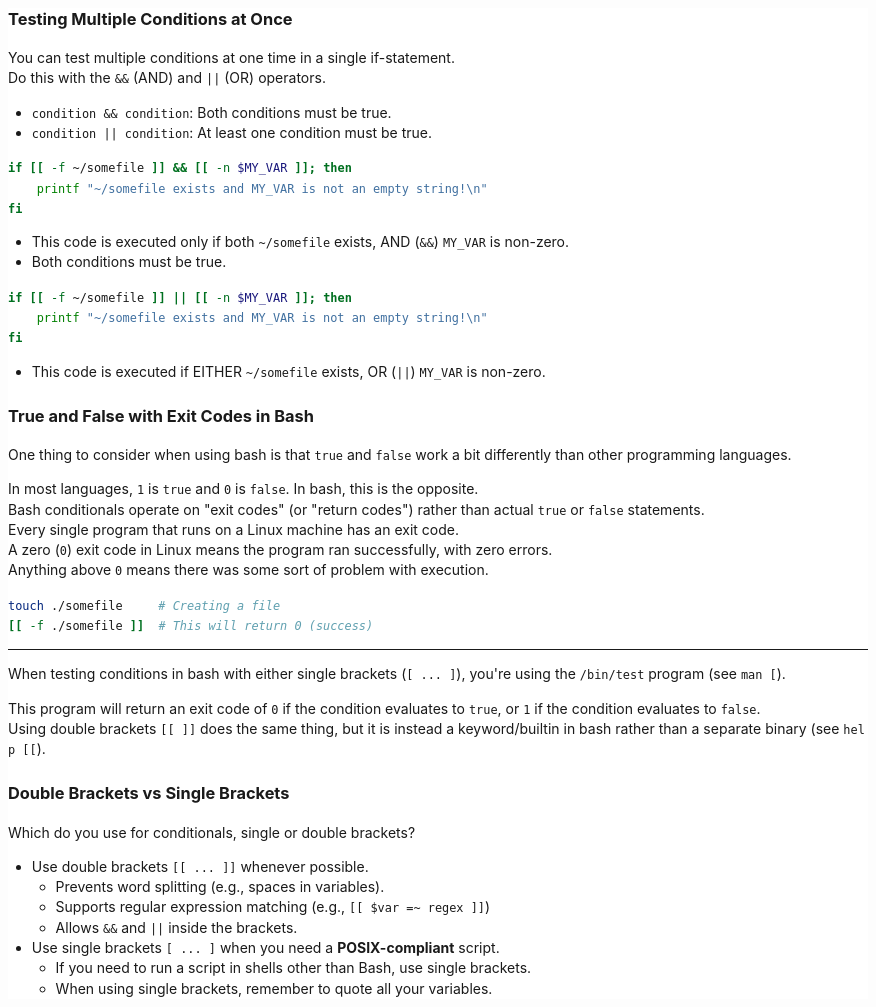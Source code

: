 

### Testing Multiple Conditions at Once
You can test multiple conditions at one time in a single if-statement.  
Do this with the `&&` (AND) and `||` (OR) operators.  

* `condition && condition`: Both conditions must be true.  
* `condition || condition`: At least one condition must be true.


```bash
if [[ -f ~/somefile ]] && [[ -n $MY_VAR ]]; then
    printf "~/somefile exists and MY_VAR is not an empty string!\n"
fi
```
* This code is executed only if both `~/somefile` exists, AND (`&&`) `MY_VAR` is non-zero.  
* Both conditions must be true.  

```bash
if [[ -f ~/somefile ]] || [[ -n $MY_VAR ]]; then
    printf "~/somefile exists and MY_VAR is not an empty string!\n"
fi
```
* This code is executed if EITHER `~/somefile` exists, OR (`||`) `MY_VAR` is non-zero.  


### True and False with Exit Codes in Bash
One thing to consider when using bash is that `true` and `false` work a bit differently than other programming languages.  

In most languages, `1` is `true` and `0` is `false`. In bash, this is the opposite.  
Bash conditionals operate on "exit codes" (or "return codes") rather than actual `true` or `false` statements.  
Every single program that runs on a Linux machine has an exit code.  
A zero (`0`) exit code in Linux means the program ran successfully, with zero errors.  
Anything above `0` means there was some sort of problem with execution.  

```bash
touch ./somefile     # Creating a file
[[ -f ./somefile ]]  # This will return 0 (success)
```

---

When testing conditions in bash with either single brackets (`[ ... ]`), you're using the
`/bin/test` program (see `man [`).  

This program will return an exit code of `0` if the condition evaluates to `true`, or `1` if
the condition evaluates to `false`.  
Using double brackets `[[ ]]` does the same thing, but it is instead a keyword/builtin in bash rather than a separate binary (see `help [[`).  

### Double Brackets vs Single Brackets
Which do you use for conditionals, single or double brackets?

* Use double brackets `[[ ... ]]` whenever possible.  
    - Prevents word splitting (e.g., spaces in variables).
    - Supports regular expression matching (e.g., `[[ $var =~ regex ]]`)
    - Allows `&&` and `||` inside the brackets.  
* Use single brackets `[ ... ]` when you need a **POSIX-compliant** script.
    - If you need to run a script in shells other than Bash, use single brackets.  
    - When using single brackets, remember to quote all your variables.  
